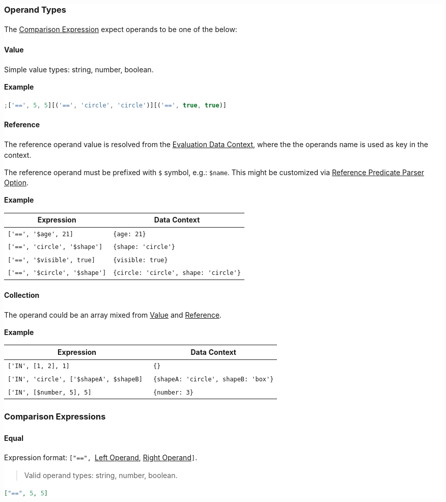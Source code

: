 ### Operand Types

The [Comparison Expression](#comparison-expression) expect operands to be one of the below:

#### Value

Simple value types: string, number, boolean.

**Example**

```js
;['==', 5, 5][('==', 'circle', 'circle')][('==', true, true)]
```

#### Reference

The reference operand value is resolved from the [Evaluation Data Context](#evaluation-data-context), where the the operands name is used as key in the context.

The reference operand must be prefixed with `$` symbol, e.g.: `$name`. This might be customized via [Reference Predicate Parser Option](#reference-predicate).

**Example**

| Expression                    | Data Context                          |
| ----------------------------- | ------------------------------------- |
| `['==', '$age', 21]`          | `{age: 21}`                           |
| `['==', 'circle', '$shape'] ` | `{shape: 'circle'}`                   |
| `['==', '$visible', true]`    | `{visible: true}`                     |
| `['==', '$circle', '$shape']` | `{circle: 'circle', shape: 'circle'}` |

#### Collection

The operand could be an array mixed from [Value](#value) and [Reference](#reference).

**Example**

| Expression                               | Data Context                        |
| ---------------------------------------- | ----------------------------------- |
| `['IN', [1, 2], 1]`                      | `{}`                                |
| `['IN', 'circle', ['$shapeA', $shapeB] ` | `{shapeA: 'circle', shapeB: 'box'}` |
| `['IN', [$number, 5], 5]`                | `{number: 3}`                       |

### Comparison Expressions

#### Equal

Expression format: `["==", `[Left Operand](#operand-types), [Right Operand](#operand-types)`]`.

> Valid operand types: string, number, boolean.

```json
["==", 5, 5]
```
